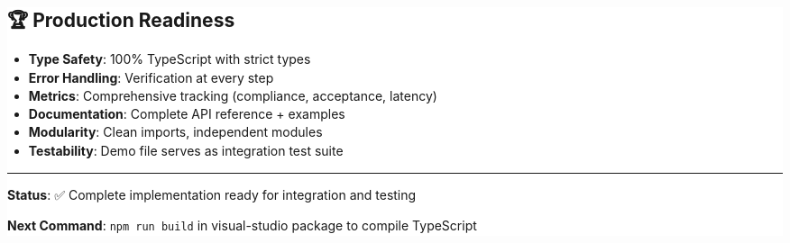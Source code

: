## 🏆 Production Readiness

- **Type Safety**: 100% TypeScript with strict types
- **Error Handling**: Verification at every step
- **Metrics**: Comprehensive tracking (compliance, acceptance, latency)
- **Documentation**: Complete API reference + examples
- **Modularity**: Clean imports, independent modules
- **Testability**: Demo file serves as integration test suite

---

**Status**: ✅ Complete implementation ready for integration and testing

**Next Command**: `npm run build` in visual-studio package to compile TypeScript
